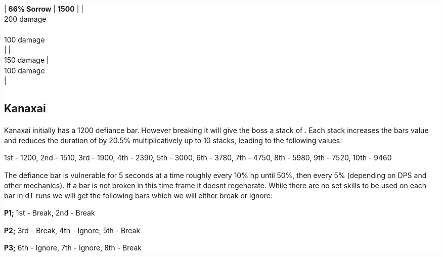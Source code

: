 | **66% Sorrow** | **1500**        | <Skill name="Siphon"/>                                      | <Skill name="Supply Crate"/> <br/> 200 damage <br/> <Skill id="30713"/> <br/> 100 damage <br/> <Skill name="Freeze Grenade"/>                                                                 |                                                                                                  | <Skill name="Path of Scars"/> <br/> 150 damage                  | <Skill name="Vile Blast"/> <br/> 100 damage <br/> <Skill name="Epidemic"/>                       |

## Kanaxai
Kanaxai initially has a 1200 defiance bar. However breaking it will give the boss a stack of <Effect name="Dread Defiance"/>. Each stack increases the bars value and reduces the duration of <Effect name="Exposed"/> by 20.5% multiplicatively up to 10 stacks, leading to the following values:

1st - 1200, 2nd - 1510, 3rd - 1900, 4th - 2390, 5th - 3000, 6th - 3780, 7th - 4750, 8th - 5980, 9th - 7520, 10th - 9460

The defiance bar is vulnerable for 5 seconds at a time roughly every 10% hp until 50%, then every 5% (depending on DPS and other mechanics). If a bar is not broken in this time frame it doesnt regenerate. While there are no set skills to be used on each bar in dT runs we will get the following bars which we will either break or ignore:

**P1;**
1st - Break,
2nd - Break

**P2;**
3rd - Break,
4th - Ignore,
5th - Break

**P3;**
6th - Ignore,
7th - Ignore,
8th - Break 
